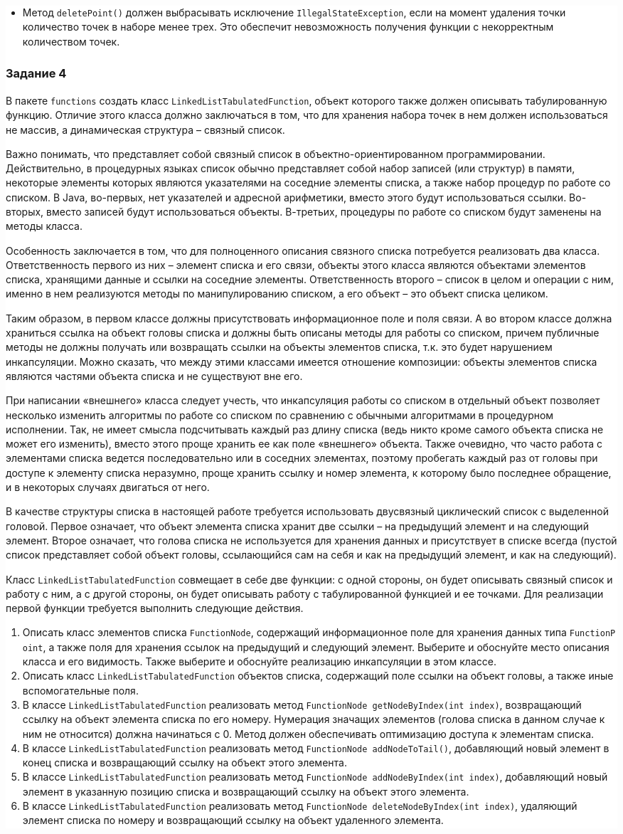 *   Метод `deletePoint()` должен выбрасывать исключение `IllegalStateException`, если на момент удаления точки количество точек в наборе менее трех. Это обеспечит невозможность получения функции с некорректным количеством точек.

### Задание 4

В пакете `functions` создать класс `LinkedListTabulatedFunction`, объект которого также должен описывать табулированную функцию. Отличие этого класса должно заключаться в том, что для хранения набора точек в нем должен использоваться не массив, а динамическая структура – связный список.

Важно понимать, что представляет собой связный список в объектно-ориентированном программировании. Действительно, в процедурных языках список обычно представляет собой набор записей (или структур) в памяти, некоторые элементы которых являются указателями на соседние элементы списка, а также набор процедур по работе со списком. В Java, во-первых, нет указателей и адресной арифметики, вместо этого будут использоваться ссылки. Во-вторых, вместо записей будут использоваться объекты. В-третьих, процедуры по работе со списком будут заменены на методы класса.

Особенность заключается в том, что для полноценного описания связного списка потребуется реализовать два класса. Ответственность первого из них – элемент списка и его связи, объекты этого класса являются объектами элементов списка, хранящими данные и ссылки на соседние элементы. Ответственность второго – список в целом и операции с ним, именно в нем реализуются методы по манипулированию списком, а его объект – это объект списка целиком.

Таким образом, в первом классе должны присутствовать информационное поле и поля связи. А во втором классе должна храниться ссылка на объект головы списка и должны быть описаны методы для работы со списком, причем публичные методы не должны получать или возвращать ссылки на объекты элементов списка, т.к. это будет нарушением инкапсуляции. Можно сказать, что между этими классами имеется отношение композиции: объекты элементов списка являются частями объекта списка и не существуют вне его.

При написании «внешнего» класса следует учесть, что инкапсуляция работы со списком в отдельный объект позволяет несколько изменить алгоритмы по работе со списком по сравнению с обычными алгоритмами в процедурном исполнении. Так, не имеет смысла подсчитывать каждый раз длину списка (ведь никто кроме самого объекта списка не может его изменить), вместо этого проще хранить ее как поле «внешнего» объекта. Также очевидно, что часто работа с элементами списка ведется последовательно или в соседних элементах, поэтому пробегать каждый раз от головы при доступе к элементу списка неразумно, проще хранить ссылку и номер элемента, к которому было последнее обращение, и в некоторых случаях двигаться от него.

В качестве структуры списка в настоящей работе требуется использовать двусвязный циклический список с выделенной головой. Первое означает, что объект элемента списка хранит две ссылки – на предыдущий элемент и на следующий элемент. Второе означает, что голова списка не используется для хранения данных и присутствует в списке всегда (пустой список представляет собой объект головы, ссылающийся сам на себя и как на предыдущий элемент, и как на следующий).

Класс `LinkedListTabulatedFunction` совмещает в себе две функции: с одной стороны, он будет описывать связный список и работу с ним, а с другой стороны, он будет описывать работу с табулированной функцией и ее точками. Для реализации первой функции требуется выполнить следующие действия.

1.  Описать класс элементов списка `FunctionNode`, содержащий информационное поле для хранения данных типа `FunctionPoint`, а также поля для хранения ссылок на предыдущий и следующий элемент. Выберите и обоснуйте место описания класса и его видимость. Также выберите и обоснуйте реализацию инкапсуляции в этом классе.
2.  Описать класс `LinkedListTabulatedFunction` объектов списка, содержащий поле ссылки на объект головы, а также иные вспомогательные поля.
3.  В классе `LinkedListTabulatedFunction` реализовать метод
`FunctionNode getNodeByIndex(int index)`, возвращающий ссылку на объект элемента списка по его номеру. Нумерация значащих элементов (голова списка в данном случае к ним не относится) должна начинаться с 0. Метод должен обеспечивать оптимизацию доступа к элементам списка.
4.  В классе `LinkedListTabulatedFunction` реализовать метод `FunctionNode addNodeToTail()`, добавляющий новый элемент в конец списка и возвращающий ссылку на объект этого элемента.
5.  В классе `LinkedListTabulatedFunction` реализовать метод `FunctionNode addNodeByIndex(int index)`, добавляющий новый элемент в указанную позицию списка и возвращающий ссылку на объект этого элемента.
6.  В классе `LinkedListTabulatedFunction` реализовать метод `FunctionNode deleteNodeByIndex(int index)`, удаляющий элемент списка по номеру и возвращающий ссылку на объект удаленного элемента.
